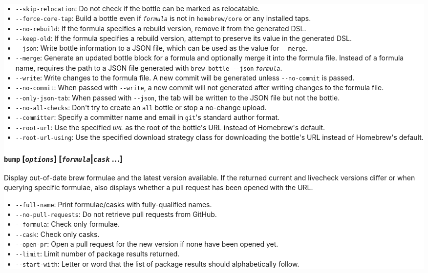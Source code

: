 * `--skip-relocation`:
  Do not check if the bottle can be marked as relocatable.
* `--force-core-tap`:
  Build a bottle even if *`formula`* is not in `homebrew/core` or any installed taps.
* `--no-rebuild`:
  If the formula specifies a rebuild version, remove it from the generated DSL.
* `--keep-old`:
  If the formula specifies a rebuild version, attempt to preserve its value in the generated DSL.
* `--json`:
  Write bottle information to a JSON file, which can be used as the value for `--merge`.
* `--merge`:
  Generate an updated bottle block for a formula and optionally merge it into the formula file. Instead of a formula name, requires the path to a JSON file generated with `brew bottle --json` *`formula`*.
* `--write`:
  Write changes to the formula file. A new commit will be generated unless `--no-commit` is passed.
* `--no-commit`:
  When passed with `--write`, a new commit will not generated after writing changes to the formula file.
* `--only-json-tab`:
  When passed with `--json`, the tab will be written to the JSON file but not the bottle.
* `--no-all-checks`:
  Don't try to create an `all` bottle or stop a no-change upload.
* `--committer`:
  Specify a committer name and email in `git`'s standard author format.
* `--root-url`:
  Use the specified *`URL`* as the root of the bottle's URL instead of Homebrew's default.
* `--root-url-using`:
  Use the specified download strategy class for downloading the bottle's URL instead of Homebrew's default.

### `bump` [*`options`*] [*`formula`*|*`cask`* ...]

Display out-of-date brew formulae and the latest version available. If the
returned current and livecheck versions differ or when querying specific
formulae, also displays whether a pull request has been opened with the URL.

* `--full-name`:
  Print formulae/casks with fully-qualified names.
* `--no-pull-requests`:
  Do not retrieve pull requests from GitHub.
* `--formula`:
  Check only formulae.
* `--cask`:
  Check only casks.
* `--open-pr`:
  Open a pull request for the new version if none have been opened yet.
* `--limit`:
  Limit number of package results returned.
* `--start-with`:
  Letter or word that the list of package results should alphabetically follow.


[SYNOPSIS]: #SYNOPSIS "SYNOPSIS"
[DESCRIPTION]: #DESCRIPTION "DESCRIPTION"
[TERMINOLOGY]: #TERMINOLOGY "TERMINOLOGY"
[ESSENTIAL COMMANDS]: #ESSENTIAL-COMMANDS "ESSENTIAL COMMANDS"
[COMMANDS]: #COMMANDS "COMMANDS"
[DEVELOPER COMMANDS]: #DEVELOPER-COMMANDS "DEVELOPER COMMANDS"
[GLOBAL CASK OPTIONS]: #GLOBAL-CASK-OPTIONS "GLOBAL CASK OPTIONS"
[GLOBAL OPTIONS]: #GLOBAL-OPTIONS "GLOBAL OPTIONS"
[OFFICIAL EXTERNAL COMMANDS]: #OFFICIAL-EXTERNAL-COMMANDS "OFFICIAL EXTERNAL COMMANDS"
[CUSTOM EXTERNAL COMMANDS]: #CUSTOM-EXTERNAL-COMMANDS "CUSTOM EXTERNAL COMMANDS"
[SPECIFYING FORMULAE]: #SPECIFYING-FORMULAE "SPECIFYING FORMULAE"
[SPECIFYING CASKS]: #SPECIFYING-CASKS "SPECIFYING CASKS"
[ENVIRONMENT]: #ENVIRONMENT "ENVIRONMENT"
[USING HOMEBREW BEHIND A PROXY]: #USING-HOMEBREW-BEHIND-A-PROXY "USING HOMEBREW BEHIND A PROXY"
[SEE ALSO]: #SEE-ALSO "SEE ALSO"
[AUTHORS]: #AUTHORS "AUTHORS"
[BUGS]: #BUGS "BUGS"
[-]: -.html